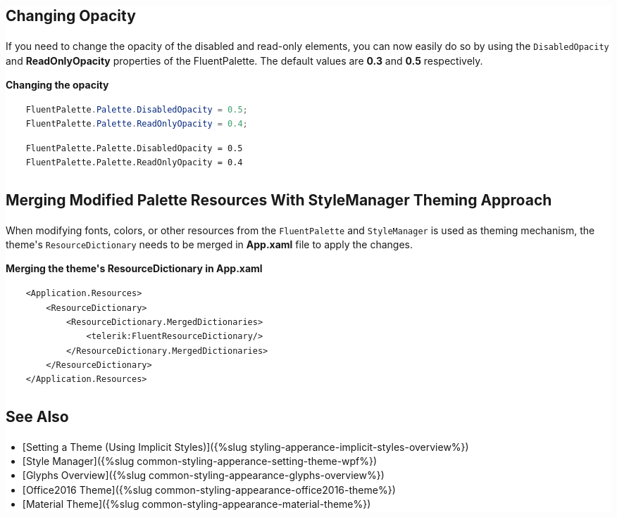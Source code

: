 ## Changing Opacity 

If you need to change the opacity of the disabled and read-only elements, you can now easily do so by using the `DisabledOpacity` and __ReadOnlyOpacity__ properties of the FluentPalette. The default values are __0.3__ and __0.5__ respectively. 

__Changing the opacity__		
```C#
	FluentPalette.Palette.DisabledOpacity = 0.5;
	FluentPalette.Palette.ReadOnlyOpacity = 0.4;
```
```VB.NET
	FluentPalette.Palette.DisabledOpacity = 0.5
	FluentPalette.Palette.ReadOnlyOpacity = 0.4
```

## Merging Modified Palette Resources With StyleManager Theming Approach

When modifying fonts, colors, or other resources from the `FluentPalette` and `StyleManager` is used as theming mechanism, the theme's `ResourceDictionary` needs to be merged in __App.xaml__ file to apply the changes.

__Merging the theme's ResourceDictionary in App.xaml__
```XAML
	<Application.Resources> 
	    <ResourceDictionary> 
	        <ResourceDictionary.MergedDictionaries> 
	            <telerik:FluentResourceDictionary/> 
	        </ResourceDictionary.MergedDictionaries> 
	    </ResourceDictionary> 
	</Application.Resources>
```

## See Also  
 * [Setting a Theme (Using  Implicit Styles)]({%slug styling-apperance-implicit-styles-overview%})
 * [Style Manager]({%slug common-styling-apperance-setting-theme-wpf%})
 * [Glyphs Overview]({%slug common-styling-appearance-glyphs-overview%})
 * [Office2016 Theme]({%slug common-styling-appearance-office2016-theme%})
 * [Material Theme]({%slug common-styling-appearance-material-theme%})
